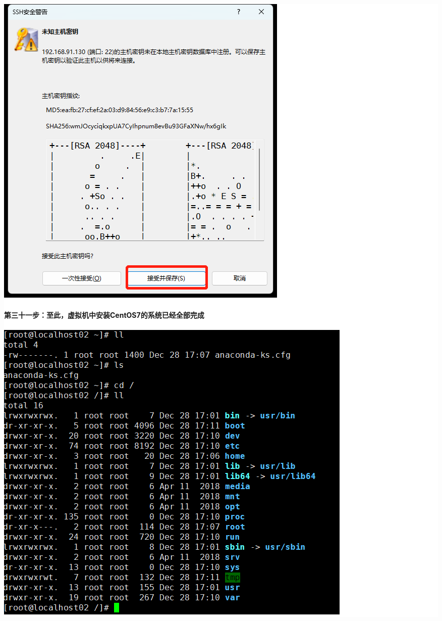 ![image-20221228171949114](../../../.vuepress/public/images/image-20221228171949114.png)

#### 第三十一步：至此，虚拟机中安装CentOS7的系统已经全部完成

![image-20221228172045274](../../../.vuepress/public/images/image-20221228172045274.png)
